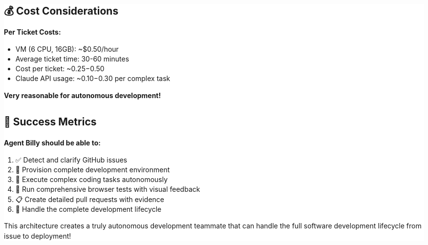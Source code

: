 ## 💰 Cost Considerations

**Per Ticket Costs:**
- VM (6 CPU, 16GB): ~$0.50/hour
- Average ticket time: 30-60 minutes
- Cost per ticket: ~$0.25-$0.50
- Claude API usage: ~$0.10-$0.30 per complex task

**Very reasonable for autonomous development!**

## 🎯 Success Metrics

**Agent Billy should be able to:**
1. ✅ Detect and clarify GitHub issues
2. 🔄 Provision complete development environment  
3. 🤖 Execute complex coding tasks autonomously
4. 🧪 Run comprehensive browser tests with visual feedback
5. 📋 Create detailed pull requests with evidence
6. 🔄 Handle the complete development lifecycle

This architecture creates a truly autonomous development teammate that can handle the full software development lifecycle from issue to deployment!